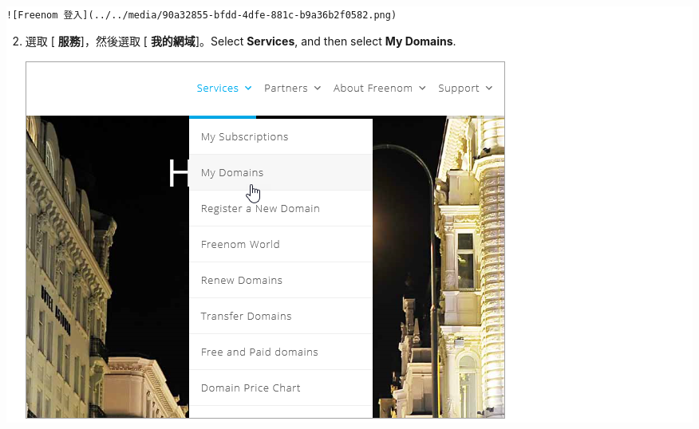     ![Freenom 登入](../../media/90a32855-bfdd-4dfe-881c-b9a36b2f0582.png)
  
2. <span data-ttu-id="12cdc-196">選取 [ **服務**]，然後選取 [ **我的網域**]。</span><span class="sxs-lookup"><span data-stu-id="12cdc-196">Select **Services**, and then select **My Domains**.</span></span>
    
    ![Freenom 選取服務和我的網域](../../media/1917ced2-e254-4aec-9096-46d339b84d9a.png)
  